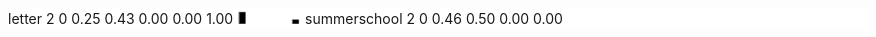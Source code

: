 </g><defs><clipPath id="cpMC4wMHw0OC4wMHwyLjg4fDEyLjAw"><rect x="0.00" y="2.88" width="48.00" height="9.12"></rect></clipPath></defs><g clip-path="url(#cpMC4wMHw0OC4wMHwyLjg4fDEyLjAw)"><rect x="0.68" y="11.52" width="3.28" height="0.14" style="stroke-width: 0.38; fill: #000000;"></rect><rect x="3.96" y="10.44" width="3.28" height="1.22" style="stroke-width: 0.38; fill: #000000;"></rect><rect x="7.23" y="7.25" width="3.28" height="4.41" style="stroke-width: 0.38; fill: #000000;"></rect><rect x="10.51" y="3.29" width="3.28" height="8.37" style="stroke-width: 0.38; fill: #000000;"></rect><rect x="13.79" y="3.22" width="3.28" height="8.44" style="stroke-width: 0.38; fill: #000000;"></rect><rect x="17.06" y="7.61" width="3.28" height="4.06" style="stroke-width: 0.38; fill: #000000;"></rect><rect x="20.34" y="10.13" width="3.28" height="1.54" style="stroke-width: 0.38; fill: #000000;"></rect><rect x="23.62" y="11.14" width="3.28" height="0.53" style="stroke-width: 0.38; fill: #000000;"></rect><rect x="26.89" y="11.40" width="3.28" height="0.26" style="stroke-width: 0.38; fill: #000000;"></rect><rect x="30.17" y="11.60" width="3.28" height="0.058" style="stroke-width: 0.38; fill: #000000;"></rect><rect x="33.44" y="11.62" width="3.28" height="0.042" style="stroke-width: 0.38; fill: #000000;"></rect><rect x="36.72" y="11.66" width="3.28" height="0.00" style="stroke-width: 0.38; fill: #000000;"></rect><rect x="40.00" y="11.65" width="3.28" height="0.017" style="stroke-width: 0.38; fill: #000000;"></rect><rect x="43.27" y="11.65" width="3.28" height="0.0083" style="stroke-width: 0.38; fill: #000000;"></rect></g></svg>
</td>
  </tr>
  <tr>
   <td style="text-align:left;"> letter </td>
   <td style="text-align:right;"> 2 </td>
   <td style="text-align:right;"> 0 </td>
   <td style="text-align:right;"> 0.25 </td>
   <td style="text-align:right;"> 0.43 </td>
   <td style="text-align:right;"> 0.00 </td>
   <td style="text-align:right;"> 0.00 </td>
   <td style="text-align:right;"> 1.00 </td>
   <td style="text-align:right;">  <svg xmlns="http://www.w3.org/2000/svg" xmlns:xlink="http://www.w3.org/1999/xlink" class="svglite" width="48.00pt" height="12.00pt" viewBox="0 0 48.00 12.00"><defs><style type="text/css">
    .svglite line, .svglite polyline, .svglite polygon, .svglite path, .svglite rect, .svglite circle {
      fill: none;
      stroke: #000000;
      stroke-linecap: round;
      stroke-linejoin: round;
      stroke-miterlimit: 10.00;
    }
  </style></defs><rect width="100%" height="100%" style="stroke: none; fill: none;"></rect><defs><clipPath id="cpMC4wMHw0OC4wMHwwLjAwfDEyLjAw"><rect x="0.00" y="0.00" width="48.00" height="12.00"></rect></clipPath></defs><g clip-path="url(#cpMC4wMHw0OC4wMHwwLjAwfDEyLjAw)">
</g><defs><clipPath id="cpMC4wMHw0OC4wMHwyLjg4fDEyLjAw"><rect x="0.00" y="2.88" width="48.00" height="9.12"></rect></clipPath></defs><g clip-path="url(#cpMC4wMHw0OC4wMHwyLjg4fDEyLjAw)"><rect x="1.78" y="3.22" width="4.44" height="8.44" style="stroke-width: 0.38; fill: #000000;"></rect><rect x="6.22" y="11.66" width="4.44" height="0.00" style="stroke-width: 0.38; fill: #000000;"></rect><rect x="10.67" y="11.66" width="4.44" height="0.00" style="stroke-width: 0.38; fill: #000000;"></rect><rect x="15.11" y="11.66" width="4.44" height="0.00" style="stroke-width: 0.38; fill: #000000;"></rect><rect x="19.56" y="11.66" width="4.44" height="0.00" style="stroke-width: 0.38; fill: #000000;"></rect><rect x="24.00" y="11.66" width="4.44" height="0.00" style="stroke-width: 0.38; fill: #000000;"></rect><rect x="28.44" y="11.66" width="4.44" height="0.00" style="stroke-width: 0.38; fill: #000000;"></rect><rect x="32.89" y="11.66" width="4.44" height="0.00" style="stroke-width: 0.38; fill: #000000;"></rect><rect x="37.33" y="11.66" width="4.44" height="0.00" style="stroke-width: 0.38; fill: #000000;"></rect><rect x="41.78" y="8.89" width="4.44" height="2.77" style="stroke-width: 0.38; fill: #000000;"></rect></g></svg>
</td>
  </tr>
  <tr>
   <td style="text-align:left;"> summerschool </td>
   <td style="text-align:right;"> 2 </td>
   <td style="text-align:right;"> 0 </td>
   <td style="text-align:right;"> 0.46 </td>
   <td style="text-align:right;"> 0.50 </td>
   <td style="text-align:right;"> 0.00 </td>
   <td style="text-align:right;"> 0.00 </td>